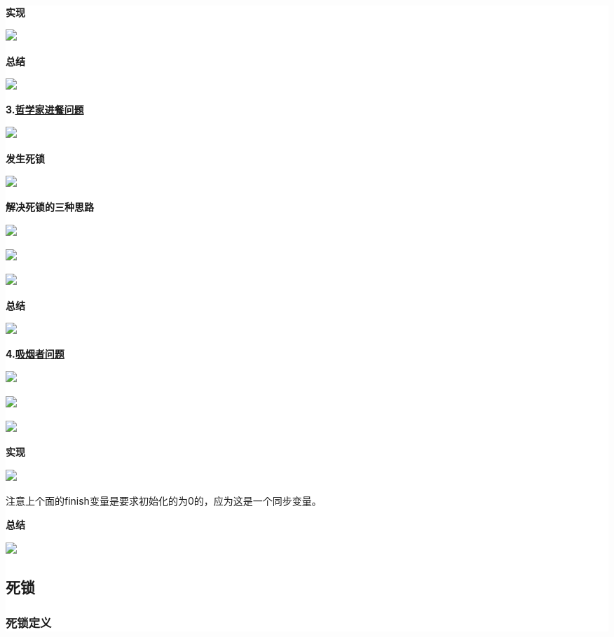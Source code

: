**实现**

![](https://124newblog-1309411887.cos.ap-nanjing.myqcloud.com/images/202308011557074.png)

**总结**

![](https://124newblog-1309411887.cos.ap-nanjing.myqcloud.com/images/202308011558517.png)



**3.[哲学家进餐问题](https://www.icourse163.org/learn/kaopei-1467209161?tid=1468336449#/learn/content?type=detail&id=1254656327&cid=1285988960)**

![](https://124newblog-1309411887.cos.ap-nanjing.myqcloud.com/images/202308011558449.png)

**发生死锁**

![](https://124newblog-1309411887.cos.ap-nanjing.myqcloud.com/images/202308011559946.png)

**解决死锁的三种思路**

![](https://124newblog-1309411887.cos.ap-nanjing.myqcloud.com/images/202308011600988.png)

![](https://124newblog-1309411887.cos.ap-nanjing.myqcloud.com/images/202308011600047.png)

![](https://124newblog-1309411887.cos.ap-nanjing.myqcloud.com/images/202308011600599.png)

**总结**

![](https://124newblog-1309411887.cos.ap-nanjing.myqcloud.com/images/202308011601145.png)



**4.[吸烟者问题](https://www.icourse163.org/learn/kaopei-1467209161?tid=1468336449#/learn/content?type=detail&id=1254656327&cid=1286010010)**

![](https://124newblog-1309411887.cos.ap-nanjing.myqcloud.com/images/202308011554104.png)

![](https://124newblog-1309411887.cos.ap-nanjing.myqcloud.com/images/202308011555177.png)

![](https://124newblog-1309411887.cos.ap-nanjing.myqcloud.com/images/202308011555408.png)

**实现**

![](https://124newblog-1309411887.cos.ap-nanjing.myqcloud.com/images/202308011556022.png)

注意上个面的finish变量是要求初始化的为0的，应为这是一个同步变量。

**总结**

![](https://124newblog-1309411887.cos.ap-nanjing.myqcloud.com/images/202308011556412.png)

## 死锁

### 死锁定义
